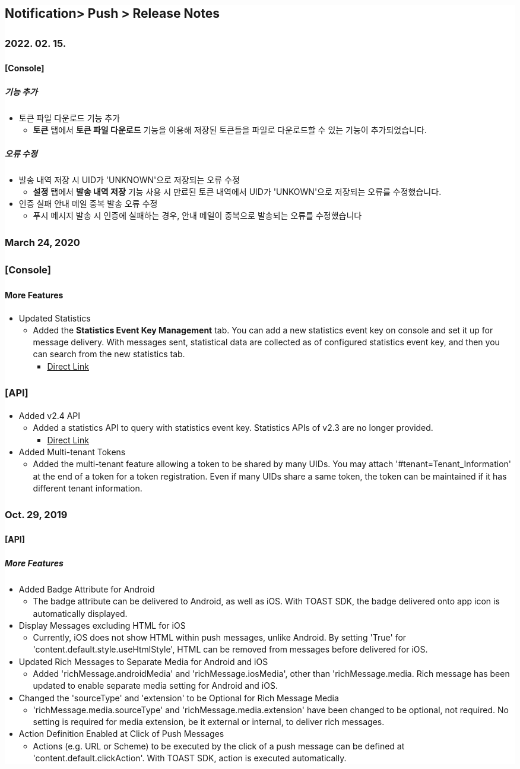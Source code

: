 ## Notification> Push > Release Notes

### 2022. 02. 15.
#### [Console]
##### 기능 추가
* 토큰 파일 다운로드 기능 추가
    * **토큰** 탭에서 **토큰 파일 다운로드** 기능을 이용해 저장된 토큰들을 파일로 다운로드할 수 있는 기능이 추가되었습니다.
##### 오류 수정
* 발송 내역 저장 시 UID가 'UNKNOWN'으로 저장되는 오류 수정
    * **설정** 탭에서 **발송 내역 저장** 기능 사용 시 만료된 토큰 내역에서 UID가 'UNKOWN'으로 저장되는 오류를 수정했습니다.
* 인증 실패 안내 메일 중복 발송 오류 수정
    * 푸시 메시지 발송 시 인증에 실패하는 경우, 안내 메일이 중복으로 발송되는 오류를 수정했습니다

### March 24, 2020
### [Console]
#### More Features
* Updated Statistics
    * Added the **Statistics Event Key Management** tab. You can add a new statistics event key on console and set it up for message delivery. With messages sent, statistical data are collected as of configured statistics event key, and then you can search from the new statistics tab. 
        * <a href="https://docs.toast.com/zh/Notification/Push/zh/console-guide/#stats-event-key" target="_blank">Direct Link</a>

### [API]
* Added v2.4 API
    * Added a statistics API to query with statistics event key. Statistics APIs of v2.3 are no longer provided. 
        * <a href="https://docs.toast.com/zh/Notification/Push/zh/api-guide/#stats-api" target="_blank">Direct Link</a>
* Added Multi-tenant Tokens 
   * Added the multi-tenant feature allowing a token to be shared by many UIDs. You may attach '#tenant=Tenant_Information' at the end of a token for a token registration. Even if many UIDs share a same token, the token can be maintained if it has different tenant information.  


### Oct. 29, 2019
#### [API]
##### More Features 
* Added Badge Attribute for Android  
    * The badge attribute can be delivered to Android, as well as iOS. 
    With TOAST SDK, the badge delivered onto app icon is automatically displayed. 
* Display Messages excluding HTML for iOS
    * Currently, iOS does not show HTML within push messages, unlike Android. 
    By setting 'True' for 'content.default.style.useHtmlStyle', HTML can be removed from messages before delivered for iOS. 
* Updated Rich Messages to Separate Media for Android and iOS
    * Added 'richMessage.androidMedia' and 'richMessage.iosMedia', other than 'richMessage.media. 
    Rich message has been updated to enable separate media setting for Android and iOS.  
* Changed the 'sourceType' and 'extension' to be Optional for Rich Message Media 
    * 'richMessage.media.sourceType' and 'richMessage.media.extension' have been changed to be optional, not required. 
    No setting is required for media extension, be it external or internal, to deliver rich messages.  
* Action Definition Enabled at Click of Push Messages 
    * Actions (e.g. URL or Scheme) to be executed by the click of a push message can be defined at 'content.default.clickAction'. 
    With TOAST SDK, action is executed automatically.  
